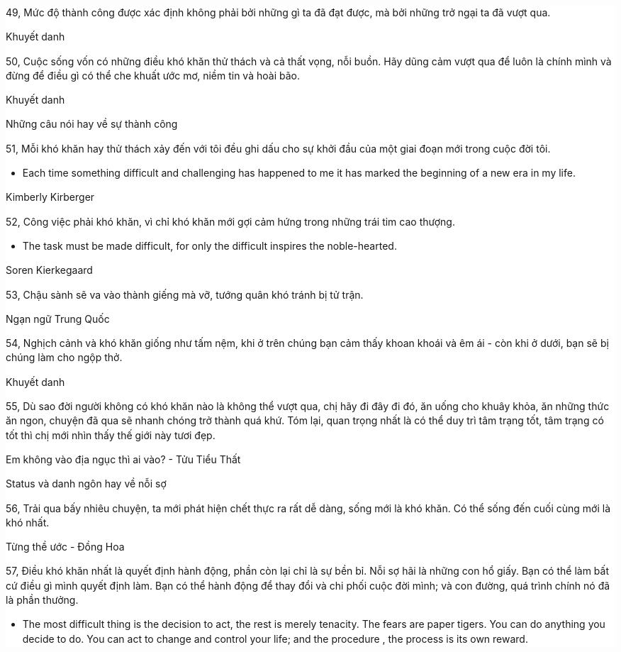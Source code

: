 49, Mức độ thành công được xác định không phải bởi những gì ta đã đạt được,
mà bởi những trở ngại ta đã vượt qua.

Khuyết danh

50, Cuộc sống vốn có những điều khó khăn thử thách và cả thất vọng, nỗi
buồn. Hãy dũng cảm vượt qua để luôn là chính mình và đừng để điều gì có
thể che khuất ước mơ, niềm tin và hoài bão.

Khuyết danh

Những câu nói hay về sự thành công

51, Mỗi khó khăn hay thử thách xảy đến với tôi đều ghi dấu cho sự khởi đầu
của một giai đoạn mới trong cuộc đời tôi.

- Each time something difficult and challenging has happened to me it has
marked the beginning of a new era in my life.

Kimberly Kirberger

52, Công việc phải khó khăn, vì chỉ khó khăn mới gợi cảm hứng trong những
trái tim cao thượng.

- The task must be made difficult, for only the difficult inspires the noble-hearted.

Soren Kierkegaard

53, Chậu sành sẽ va vào thành giếng mà vỡ, tướng quân khó tránh bị tử trận.

Ngạn ngữ Trung Quốc

54, Nghịch cảnh và khó khăn giống như tấm nệm, khi ở trên chúng bạn cảm
thấy khoan khoái và êm ái - còn khi ở dưới, bạn sẽ bị chúng làm cho ngộp
thở.

Khuyết danh

55, Dù sao đời người không có khó khăn nào là không thể vượt qua, chị hãy
đi đây đi đó, ăn uống cho khuây khỏa, ăn những thức ăn ngon, chuyện đã qua
sẽ nhanh chóng trở thành quá khứ. Tóm lại, quan trọng nhất là có thể duy
trì tâm trạng tốt, tâm trạng có tốt thì chị mới nhìn thấy thế giới này tươi
đẹp.

Em không vào địa ngục thì ai vào? - Tửu Tiểu Thất

Status và danh ngôn hay về nỗi sợ

56, Trải qua bấy nhiêu chuyện, ta mới phát hiện chết thực ra rất dễ dàng,
sống mới là khó khăn. Có thể sống đến cuối cùng mới là khó nhất.

Từng thề ước - Đồng Hoa

57, Điều khó khăn nhất là quyết định hành động, phần còn lại chỉ là sự bền
bỉ. Nỗi sợ hãi là những con hổ giấy. Bạn có thể làm bất cứ điều gì mình
quyết định làm. Bạn có thể hành động để thay đổi và chi phối cuộc đời mình;
và con đường, quá trình chính nó đã là phần thưởng.

- The most difficult thing is the decision to act, the rest is merely tenacity.
The fears are paper tigers. You can do anything you decide to do. You can
act to change and control your life; and the procedure , the process is
its own reward.
